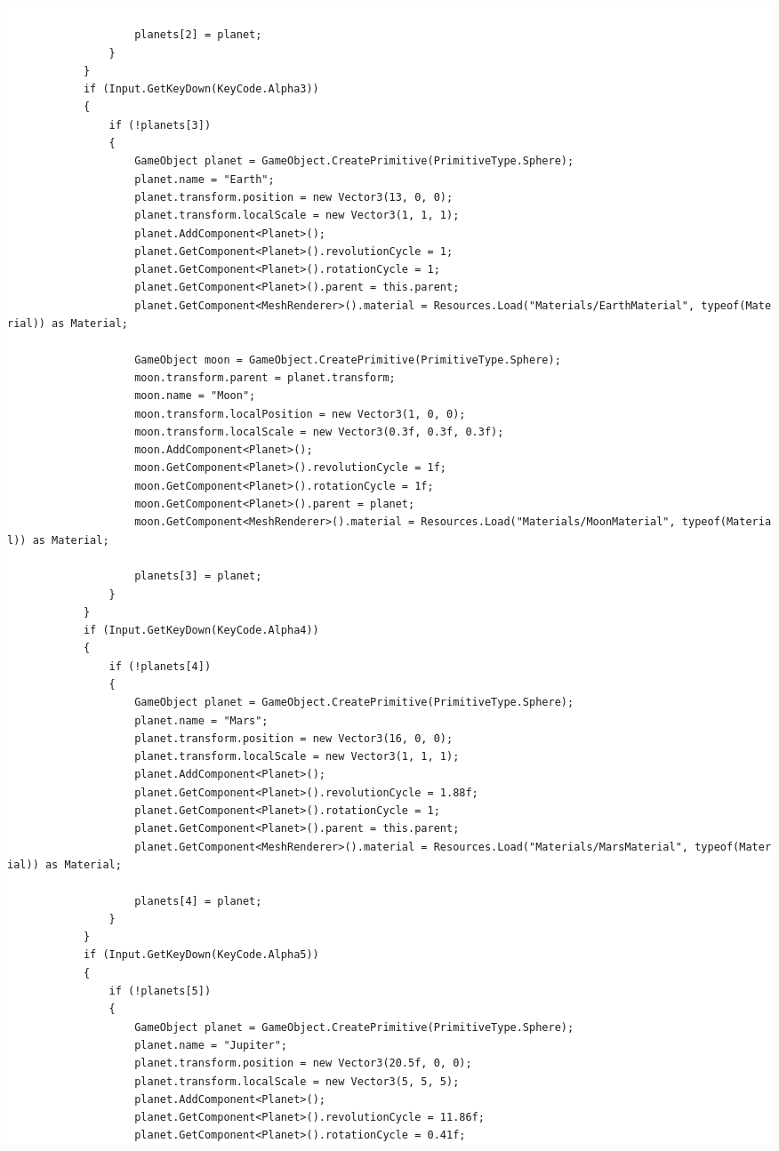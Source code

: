 ```

					planets[2] = planet;
				}
			}
			if (Input.GetKeyDown(KeyCode.Alpha3))
			{
				if (!planets[3])
				{
					GameObject planet = GameObject.CreatePrimitive(PrimitiveType.Sphere);
					planet.name = "Earth";
					planet.transform.position = new Vector3(13, 0, 0);
					planet.transform.localScale = new Vector3(1, 1, 1);
					planet.AddComponent<Planet>();
					planet.GetComponent<Planet>().revolutionCycle = 1;
					planet.GetComponent<Planet>().rotationCycle = 1;
					planet.GetComponent<Planet>().parent = this.parent;
					planet.GetComponent<MeshRenderer>().material = Resources.Load("Materials/EarthMaterial", typeof(Material)) as Material;

					GameObject moon = GameObject.CreatePrimitive(PrimitiveType.Sphere);
					moon.transform.parent = planet.transform;
					moon.name = "Moon";
					moon.transform.localPosition = new Vector3(1, 0, 0);
					moon.transform.localScale = new Vector3(0.3f, 0.3f, 0.3f);
					moon.AddComponent<Planet>();
					moon.GetComponent<Planet>().revolutionCycle = 1f;
					moon.GetComponent<Planet>().rotationCycle = 1f;
					moon.GetComponent<Planet>().parent = planet;
					moon.GetComponent<MeshRenderer>().material = Resources.Load("Materials/MoonMaterial", typeof(Material)) as Material;

					planets[3] = planet;
				}
			}
			if (Input.GetKeyDown(KeyCode.Alpha4))
			{
				if (!planets[4])
				{
					GameObject planet = GameObject.CreatePrimitive(PrimitiveType.Sphere);
					planet.name = "Mars";
					planet.transform.position = new Vector3(16, 0, 0);
					planet.transform.localScale = new Vector3(1, 1, 1);
					planet.AddComponent<Planet>();
					planet.GetComponent<Planet>().revolutionCycle = 1.88f;
					planet.GetComponent<Planet>().rotationCycle = 1;
					planet.GetComponent<Planet>().parent = this.parent;
					planet.GetComponent<MeshRenderer>().material = Resources.Load("Materials/MarsMaterial", typeof(Material)) as Material;

					planets[4] = planet;
				}
			}
			if (Input.GetKeyDown(KeyCode.Alpha5))
			{
				if (!planets[5])
				{
					GameObject planet = GameObject.CreatePrimitive(PrimitiveType.Sphere);
					planet.name = "Jupiter";
					planet.transform.position = new Vector3(20.5f, 0, 0);
					planet.transform.localScale = new Vector3(5, 5, 5);
					planet.AddComponent<Planet>();
					planet.GetComponent<Planet>().revolutionCycle = 11.86f;
					planet.GetComponent<Planet>().rotationCycle = 0.41f;
```